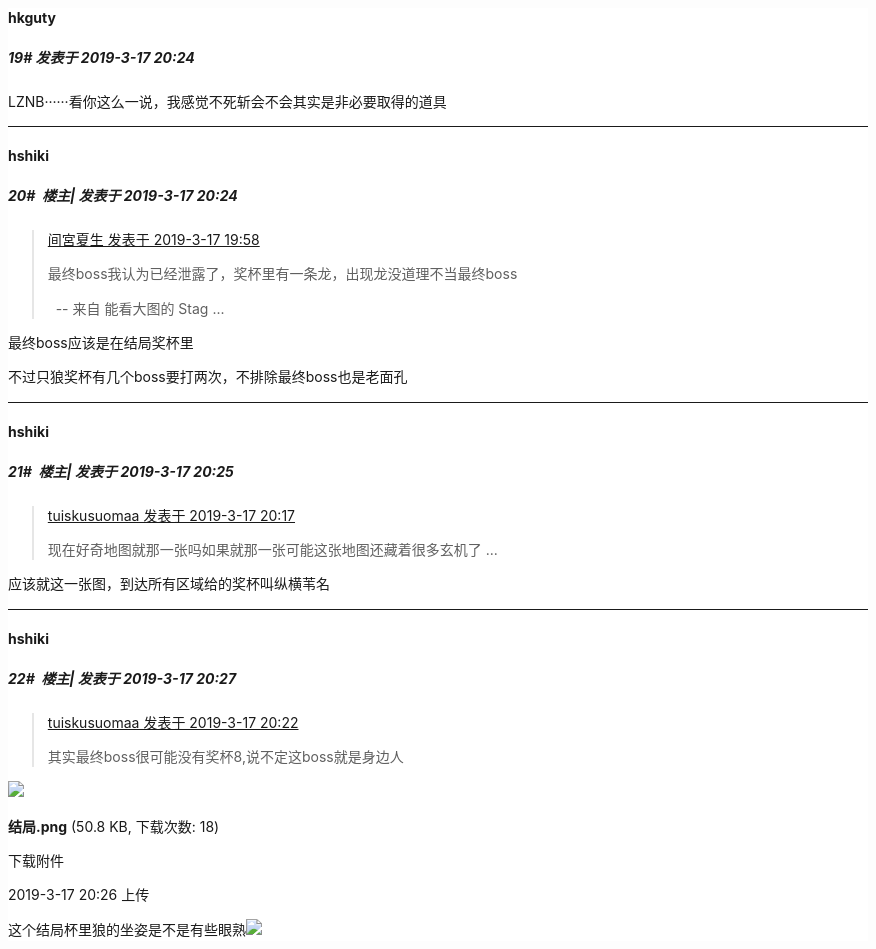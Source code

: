 ####  hkguty  
##### 19#       发表于 2019-3-17 20:24


LZNB······看你这么一说，我感觉不死斩会不会其实是非必要取得的道具


-----

####  hshiki  
##### 20#         楼主| 发表于 2019-3-17 20:24


<blockquote><a href="httphttps://bbs.saraba1st.com/2b/forum.php?mod=redirect&amp;goto=findpost&amp;pid=42938692&amp;ptid=1817644" target="_blank">间宮夏生 发表于 2019-3-17 19:58</a>

最终boss我认为已经泄露了，奖杯里有一条龙，出现龙没道理不当最终boss


  -- 来自 能看大图的 Stag ...</blockquote>
最终boss应该是在结局奖杯里

不过只狼奖杯有几个boss要打两次，不排除最终boss也是老面孔


-----

####  hshiki  
##### 21#         楼主| 发表于 2019-3-17 20:25


<blockquote><a href="httphttps://bbs.saraba1st.com/2b/forum.php?mod=redirect&amp;goto=findpost&amp;pid=42938975&amp;ptid=1817644" target="_blank">tuiskusuomaa 发表于 2019-3-17 20:17</a>

现在好奇地图就那一张吗如果就那一张可能这张地图还藏着很多玄机了 ...</blockquote>
应该就这一张图，到达所有区域给的奖杯叫纵横苇名


-----

####  hshiki  
##### 22#         楼主| 发表于 2019-3-17 20:27


<blockquote><a href="httphttps://bbs.saraba1st.com/2b/forum.php?mod=redirect&amp;goto=findpost&amp;pid=42939024&amp;ptid=1817644" target="_blank">tuiskusuomaa 发表于 2019-3-17 20:22</a>

其实最终boss很可能没有奖杯8,说不定这boss就是身边人</blockquote>

<img src="https://img.saraba1st.com/forum/201903/17/202652tbzkq8orzqbrzh6b.png" referrerpolicy="no-referrer">


<strong>结局.png</strong> (50.8 KB, 下载次数: 18)

下载附件

2019-3-17 20:26 上传


这个结局杯里狼的坐姿是不是有些眼熟<img src="https://static.saraba1st.com/image/smiley/face2017/047.png" referrerpolicy="no-referrer">
